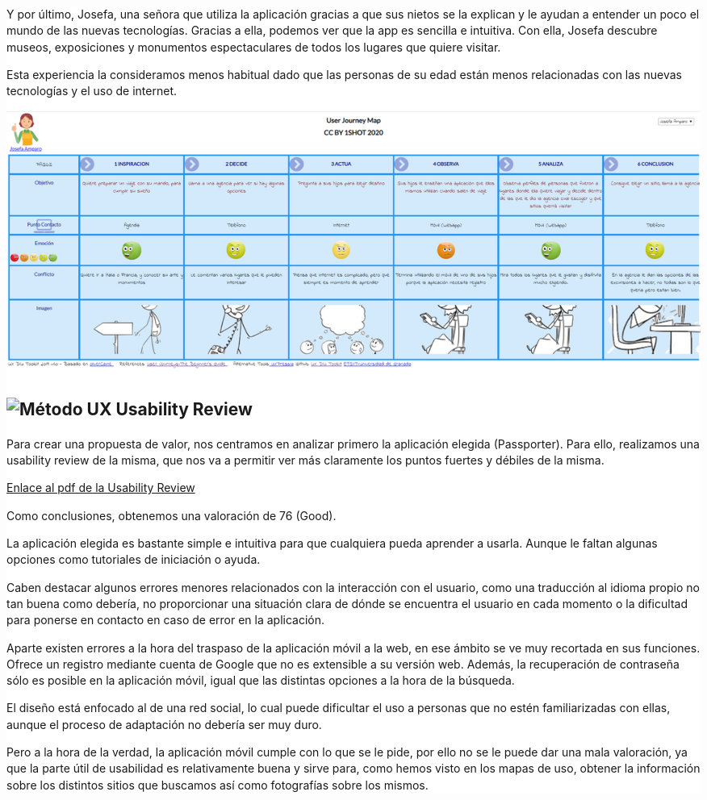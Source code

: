 Y por último, Josefa, una señora que utiliza la aplicación gracias a que sus nietos se la explican y le ayudan a entender un poco el mundo de las nuevas tecnologías. Gracias a ella, podemos ver que la app es sencilla e intuitiva. Con ella, Josefa descubre museos, exposiciones y monumentos espectaculares de todos los lugares que quiere visitar. 

Esta experiencia la consideramos menos habitual dado que las personas de su edad están menos relacionadas con las nuevas tecnologías y el uso de internet.
	
![](P1/UX/Josefa_JourneyTemplate.png)

![Método UX](img/usabilityReview.png) Usability Review
----
Para crear una propuesta de valor, nos centramos en analizar primero la aplicación elegida (Passporter). Para ello, realizamos una usability review de la misma, que nos va a permitir ver más claramente los puntos fuertes y débiles de la misma.

[Enlace al pdf de la Usability Review](P1/Revision_de_Usabilidad.pdf)

Como conclusiones, obtenemos una valoración de 76 (Good).

La aplicación elegida es bastante simple e intuitiva para que cualquiera pueda aprender a usarla. Aunque le faltan algunas opciones como tutoriales de iniciación o ayuda.

Caben destacar algunos errores menores relacionados con la interacción con el usuario, como una traducción al idioma propio no tan buena como debería, no proporcionar una situación clara de dónde se encuentra el usuario en cada momento o la dificultad para ponerse en contacto en caso de error en la aplicación. 

Aparte existen errores a la hora del traspaso de la aplicación móvil a la web, en ese ámbito se ve muy recortada en sus funciones. Ofrece un registro mediante cuenta de Google que no es extensible a su versión web. Además, la recuperación de contraseña sólo es posible en la aplicación móvil, igual que las distintas opciones a la hora de la búsqueda. 

El diseño está enfocado al de una red social, lo cual puede dificultar el uso a personas que no estén familiarizadas con ellas, aunque el proceso de adaptación no debería ser muy duro.

Pero a la hora de la verdad, la aplicación móvil cumple con lo que se le pide, por ello no se le puede dar una mala valoración, ya que la parte útil de usabilidad es relativamente buena y sirve para, como hemos visto en los mapas de uso, obtener la información sobre los distintos sitios que buscamos así como fotografías sobre los mismos.
